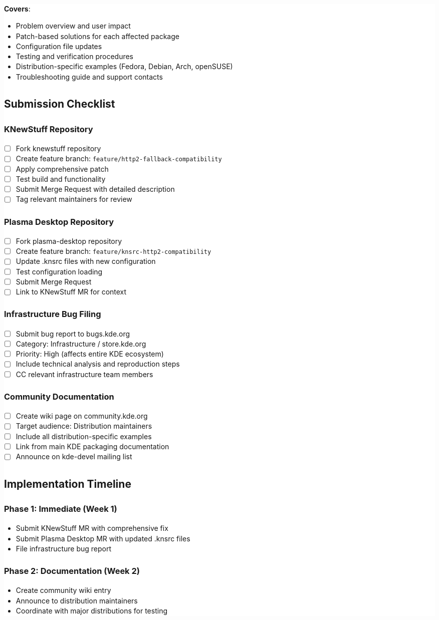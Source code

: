 **Covers**:
- Problem overview and user impact
- Patch-based solutions for each affected package
- Configuration file updates
- Testing and verification procedures
- Distribution-specific examples (Fedora, Debian, Arch, openSUSE)
- Troubleshooting guide and support contacts

## Submission Checklist

### KNewStuff Repository
- [ ] Fork knewstuff repository
- [ ] Create feature branch: `feature/http2-fallback-compatibility`
- [ ] Apply comprehensive patch
- [ ] Test build and functionality
- [ ] Submit Merge Request with detailed description
- [ ] Tag relevant maintainers for review

### Plasma Desktop Repository  
- [ ] Fork plasma-desktop repository
- [ ] Create feature branch: `feature/knsrc-http2-compatibility`
- [ ] Update .knsrc files with new configuration
- [ ] Test configuration loading
- [ ] Submit Merge Request
- [ ] Link to KNewStuff MR for context

### Infrastructure Bug Filing
- [ ] Submit bug report to bugs.kde.org
- [ ] Category: Infrastructure / store.kde.org
- [ ] Priority: High (affects entire KDE ecosystem)
- [ ] Include technical analysis and reproduction steps
- [ ] CC relevant infrastructure team members

### Community Documentation
- [ ] Create wiki page on community.kde.org
- [ ] Target audience: Distribution maintainers
- [ ] Include all distribution-specific examples
- [ ] Link from main KDE packaging documentation
- [ ] Announce on kde-devel mailing list

## Implementation Timeline

### Phase 1: Immediate (Week 1)
- Submit KNewStuff MR with comprehensive fix
- Submit Plasma Desktop MR with updated .knsrc files
- File infrastructure bug report

### Phase 2: Documentation (Week 2)  
- Create community wiki entry
- Announce to distribution maintainers
- Coordinate with major distributions for testing
